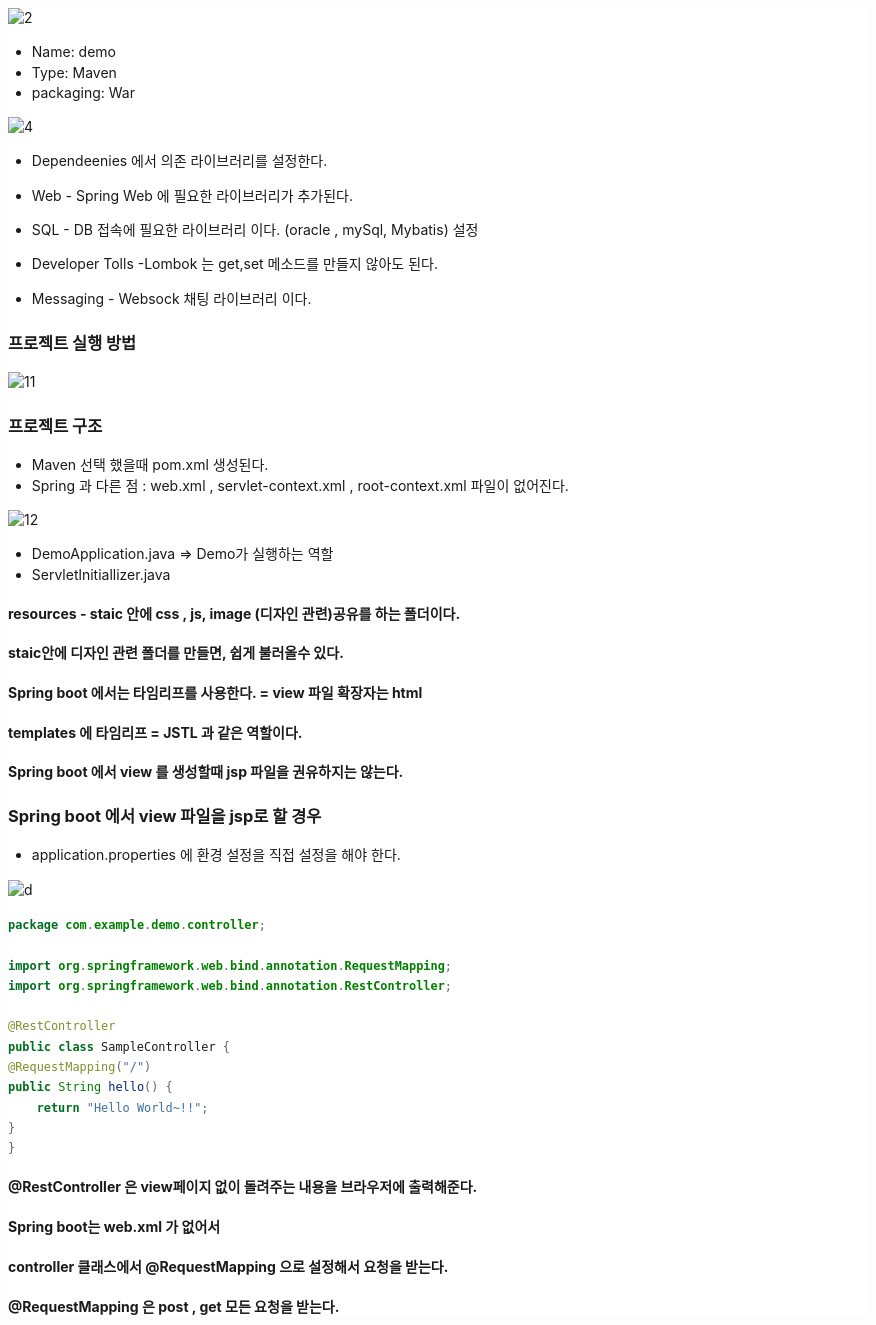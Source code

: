
<img width="490" alt="2" src="https://user-images.githubusercontent.com/107549149/196074651-0b0c54b8-aaa5-4c03-8440-b38b571df25a.png">

* Name: demo
* Type: Maven
* packaging: War


<img width="488" alt="4" src="https://user-images.githubusercontent.com/107549149/196074685-5335ca51-64a7-4461-9db8-09ac9a5bcf99.png">

* Dependeenies 에서 의존 라이브러리를 설정한다. 

* Web - Spring Web 에 필요한 라이브러리가 추가된다. 
* SQL - DB 접속에 필요한 라이브러리 이다. (oracle , mySql, Mybatis) 설정
* Developer Tolls -Lombok 는 get,set 메소드를 만들지 않아도 된다.
* Messaging - Websock  채팅 라이브러리 이다. 

### 프로젝트 실행 방법

<img width="581" alt="11" src="https://user-images.githubusercontent.com/107549149/196076757-59469592-7eef-405e-b270-ba6597866c43.png">

###  프로젝트 구조 

* Maven 선택 했을때 pom.xml 생성된다.
* Spring 과 다른 점 : web.xml , servlet-context.xml , root-context.xml 파일이 없어진다. 


<img width="259" alt="12" src="https://user-images.githubusercontent.com/107549149/196076705-02672d60-f816-4678-9f93-9ed7b6f191b2.png"> 

* DemoApplication.java  => Demo가 실행하는 역할
* Servletlnitiallizer.java 


#### resources - staic 안에 css , js, image (디자인 관련)공유를 하는 폴더이다.  
 **staic안에 디자인 관련 폴더를 만들면, 쉽게 불러올수 있다.**  
#### Spring boot 에서는 타임리프를 사용한다. = view 파일 확장자는 html
#### templates 에 타임리프 = JSTL 과 같은 역할이다.     
**Spring boot 에서 view 를 생성할때 jsp 파일을 권유하지는 않는다.**

### Spring boot 에서 view 파일을 jsp로 할 경우
* application.properties 에 환경 설정을 직접 설정을 해야 한다.

<img width="422" alt="d" src="https://user-images.githubusercontent.com/107549149/221344037-304c2829-ef4a-41ac-a8a2-cdd7b8ea1ddb.png">   

```java
package com.example.demo.controller;

import org.springframework.web.bind.annotation.RequestMapping;
import org.springframework.web.bind.annotation.RestController;

@RestController
public class SampleController {
@RequestMapping("/")
public String hello() {
	return "Hello World~!!";
}
}
```
#### @RestController 은 view페이지 없이 돌려주는 내용을 브라우저에 출력해준다. 
#### Spring boot는 web.xml 가 없어서  
####   controller 클래스에서 @RequestMapping 으로 설정해서 요청을 받는다.  
####  @RequestMapping 은 post , get 모든 요청을 받는다. 
